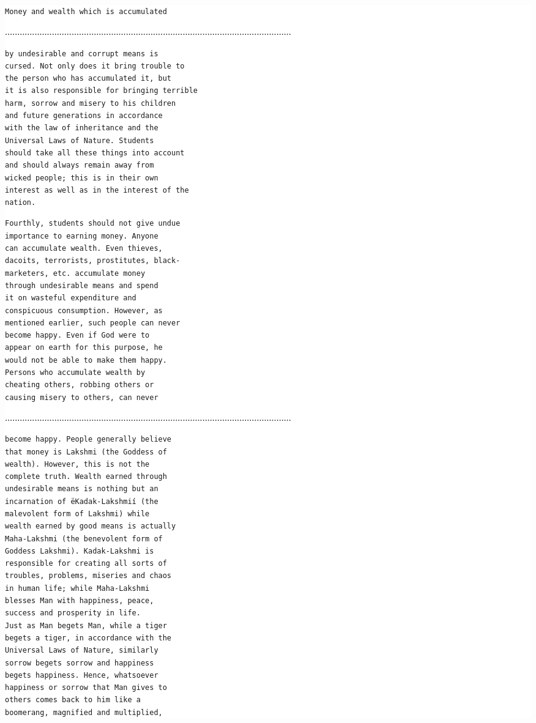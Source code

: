 ```
Money and wealth which is accumulated
```

....................................................................................................................

```
by undesirable and corrupt means is
cursed. Not only does it bring trouble to
the person who has accumulated it, but
it is also responsible for bringing terrible
harm, sorrow and misery to his children
and future generations in accordance
with the law of inheritance and the
Universal Laws of Nature. Students
should take all these things into account
and should always remain away from
wicked people; this is in their own
interest as well as in the interest of the
nation.
```
```
Fourthly, students should not give undue
importance to earning money. Anyone
can accumulate wealth. Even thieves,
dacoits, terrorists, prostitutes, black-
marketers, etc. accumulate money
through undesirable means and spend
it on wasteful expenditure and
conspicuous consumption. However, as
mentioned earlier, such people can never
become happy. Even if God were to
appear on earth for this purpose, he
would not be able to make them happy.
Persons who accumulate wealth by
cheating others, robbing others or
causing misery to others, can never
```

....................................................................................................................

```
become happy. People generally believe
that money is Lakshmi (the Goddess of
wealth). However, this is not the
complete truth. Wealth earned through
undesirable means is nothing but an
incarnation of ëKadak-Lakshmií (the
malevolent form of Lakshmi) while
wealth earned by good means is actually
Maha-Lakshmi (the benevolent form of
Goddess Lakshmi). Kadak-Lakshmi is
responsible for creating all sorts of
troubles, problems, miseries and chaos
in human life; while Maha-Lakshmi
blesses Man with happiness, peace,
success and prosperity in life.
Just as Man begets Man, while a tiger
begets a tiger, in accordance with the
Universal Laws of Nature, similarly
sorrow begets sorrow and happiness
begets happiness. Hence, whatsoever
happiness or sorrow that Man gives to
others comes back to him like a
boomerang, magnified and multiplied,
```